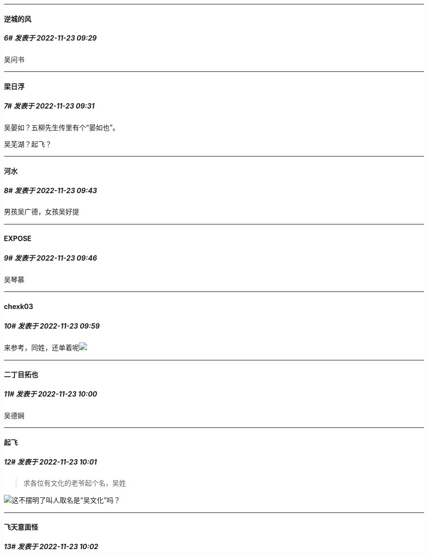 *****

####  逆城的风  
##### 6#       发表于 2022-11-23 09:29

吴问书

*****

####  梁日浮  
##### 7#       发表于 2022-11-23 09:31

吴晏如？五柳先生传里有个“晏如也”。

吴芜湖？起飞？

*****

####  河水  
##### 8#       发表于 2022-11-23 09:43

男孩吴广德，女孩吴好提

*****

####  EXPOSE  
##### 9#       发表于 2022-11-23 09:46

吴琴慕

*****

####  chexk03  
##### 10#       发表于 2022-11-23 09:59

来参考，同姓，还单着呢<img src="https://static.saraba1st.com/image/smiley/face2017/140.png" referrerpolicy="no-referrer">

*****

####  二丁目拓也  
##### 11#       发表于 2022-11-23 10:00

吴德娴

*****

####  起飞  
##### 12#       发表于 2022-11-23 10:01

<blockquote>求各位有文化的老爷起个名，吴姓 </blockquote><img src="https://static.saraba1st.com/image/smiley/carton2017/057.png" referrerpolicy="no-referrer">这不摆明了叫人取名是“吴文化”吗？

*****

####  飞天意面怪  
##### 13#       发表于 2022-11-23 10:02
